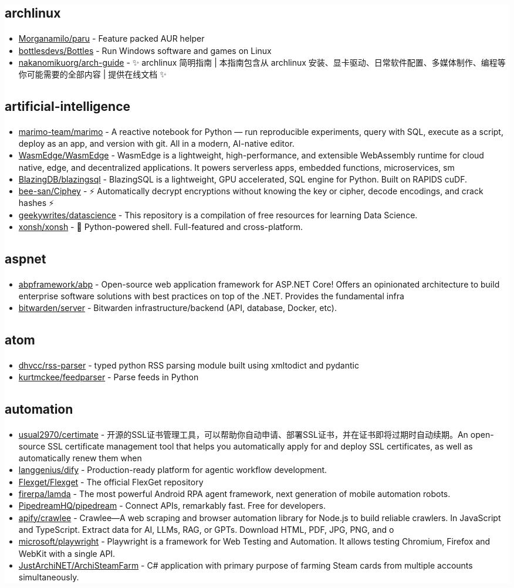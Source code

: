 ## archlinux 

- [Morganamilo/paru](https://github.com/Morganamilo/paru) - Feature packed AUR helper
- [bottlesdevs/Bottles](https://github.com/bottlesdevs/Bottles) - Run Windows software and games on Linux
- [nakanomikuorg/arch-guide](https://github.com/nakanomikuorg/arch-guide) - ✨ archlinux 简明指南 | 本指南包含从 archlinux 安装、显卡驱动、日常软件配置、多媒体制作、编程等你可能需要的全部内容 | 提供在线文档 ✨

## artificial-intelligence 

- [marimo-team/marimo](https://github.com/marimo-team/marimo) - A reactive notebook for Python — run reproducible experiments, query with SQL, execute as a script, deploy as an app, and version with git. All in a modern, AI-native editor.
- [WasmEdge/WasmEdge](https://github.com/WasmEdge/WasmEdge) - WasmEdge is a lightweight, high-performance, and extensible WebAssembly runtime for cloud native, edge, and decentralized applications. It powers serverless apps, embedded functions, microservices, sm
- [BlazingDB/blazingsql](https://github.com/BlazingDB/blazingsql) - BlazingSQL is a lightweight, GPU accelerated, SQL engine for Python. Built on RAPIDS cuDF.
- [bee-san/Ciphey](https://github.com/bee-san/Ciphey) - ⚡ Automatically decrypt encryptions without knowing the key or cipher, decode encodings, and crack hashes ⚡
- [geekywrites/datascience](https://github.com/geekywrites/datascience) - This repository is a compilation of free resources for learning Data Science.
- [xonsh/xonsh](https://github.com/xonsh/xonsh) - :shell: Python-powered shell. Full-featured and cross-platform.

## aspnet 

- [abpframework/abp](https://github.com/abpframework/abp) - Open-source web application framework for ASP.NET Core! Offers an opinionated architecture to build enterprise software solutions with best practices on top of the .NET. Provides the fundamental infra
- [bitwarden/server](https://github.com/bitwarden/server) - Bitwarden infrastructure/backend (API, database, Docker, etc).

## atom 

- [dhvcc/rss-parser](https://github.com/dhvcc/rss-parser) - typed python RSS parsing module built using xmltodict and pydantic
- [kurtmckee/feedparser](https://github.com/kurtmckee/feedparser) - Parse feeds in Python

## automation 

- [usual2970/certimate](https://github.com/usual2970/certimate) - 开源的SSL证书管理工具，可以帮助你自动申请、部署SSL证书，并在证书即将过期时自动续期。An open-source SSL certificate management tool that helps you automatically apply for and deploy SSL certificates, as well as automatically renew them when
- [langgenius/dify](https://github.com/langgenius/dify) - Production-ready platform for agentic workflow development.
- [Flexget/Flexget](https://github.com/Flexget/Flexget) - The official FlexGet repository
- [firerpa/lamda](https://github.com/firerpa/lamda) - The most powerful Android RPA agent framework, next generation of mobile automation robots.
- [PipedreamHQ/pipedream](https://github.com/PipedreamHQ/pipedream) - Connect APIs, remarkably fast.  Free for developers.
- [apify/crawlee](https://github.com/apify/crawlee) - Crawlee—A web scraping and browser automation library for Node.js to build reliable crawlers. In JavaScript and TypeScript. Extract data for AI, LLMs, RAG, or GPTs. Download HTML, PDF, JPG, PNG, and o
- [microsoft/playwright](https://github.com/microsoft/playwright) - Playwright is a framework for Web Testing and Automation. It allows testing Chromium, Firefox and WebKit with a single API.
- [JustArchiNET/ArchiSteamFarm](https://github.com/JustArchiNET/ArchiSteamFarm) - C# application with primary purpose of farming Steam cards from multiple accounts simultaneously.
